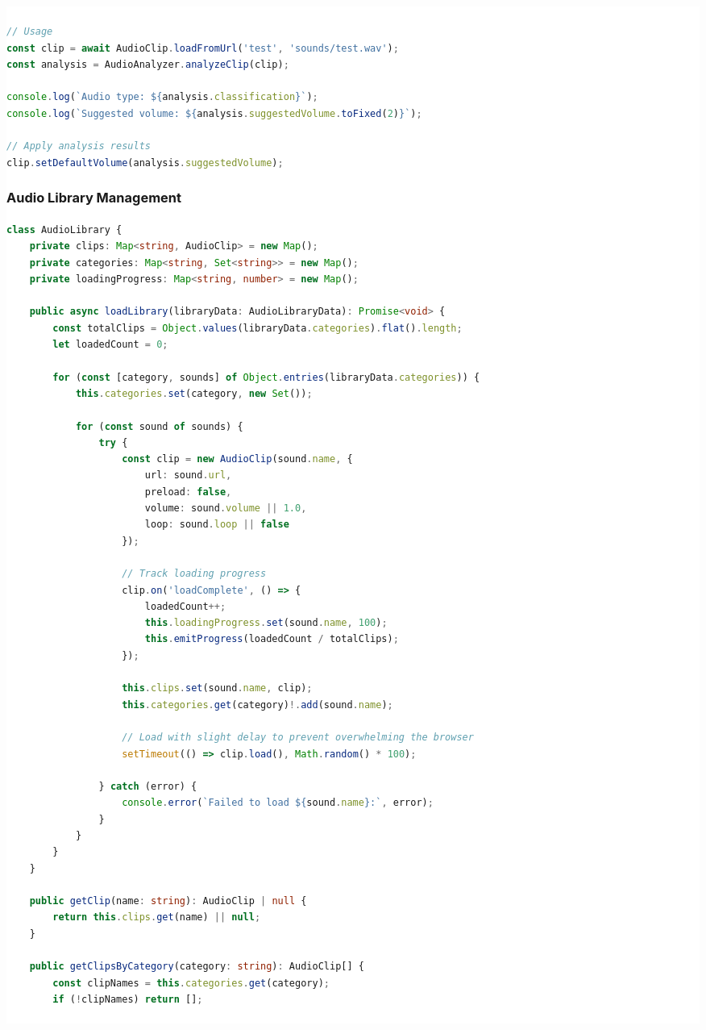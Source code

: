```typescript

// Usage
const clip = await AudioClip.loadFromUrl('test', 'sounds/test.wav');
const analysis = AudioAnalyzer.analyzeClip(clip);

console.log(`Audio type: ${analysis.classification}`);
console.log(`Suggested volume: ${analysis.suggestedVolume.toFixed(2)}`);

// Apply analysis results
clip.setDefaultVolume(analysis.suggestedVolume);
```

### Audio Library Management
```typescript
class AudioLibrary {
    private clips: Map<string, AudioClip> = new Map();
    private categories: Map<string, Set<string>> = new Map();
    private loadingProgress: Map<string, number> = new Map();
    
    public async loadLibrary(libraryData: AudioLibraryData): Promise<void> {
        const totalClips = Object.values(libraryData.categories).flat().length;
        let loadedCount = 0;
        
        for (const [category, sounds] of Object.entries(libraryData.categories)) {
            this.categories.set(category, new Set());
            
            for (const sound of sounds) {
                try {
                    const clip = new AudioClip(sound.name, {
                        url: sound.url,
                        preload: false,
                        volume: sound.volume || 1.0,
                        loop: sound.loop || false
                    });
                    
                    // Track loading progress
                    clip.on('loadComplete', () => {
                        loadedCount++;
                        this.loadingProgress.set(sound.name, 100);
                        this.emitProgress(loadedCount / totalClips);
                    });
                    
                    this.clips.set(sound.name, clip);
                    this.categories.get(category)!.add(sound.name);
                    
                    // Load with slight delay to prevent overwhelming the browser
                    setTimeout(() => clip.load(), Math.random() * 100);
                    
                } catch (error) {
                    console.error(`Failed to load ${sound.name}:`, error);
                }
            }
        }
    }
    
    public getClip(name: string): AudioClip | null {
        return this.clips.get(name) || null;
    }
    
    public getClipsByCategory(category: string): AudioClip[] {
        const clipNames = this.categories.get(category);
        if (!clipNames) return [];
        
```